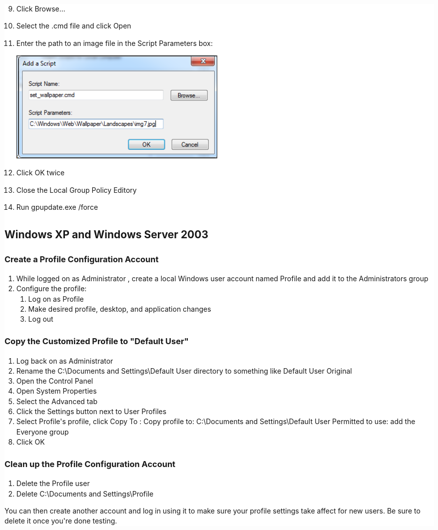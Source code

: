 9. Click Browse...
10. Select the .cmd file and click Open
11. Enter the path to an image file in the Script Parameters box:

    <img src="images/add-script.png" width="400" border="1">

12. Click OK twice
13. Close the Local Group Policy Editory
14. Run gpupdate.exe /force

## Windows XP and Windows Server 2003

### Create a Profile Configuration Account

1. While logged on as Administrator , create a local Windows user account named Profile and add it to the Administrators group
2. Configure the profile:
    1. Log on as Profile
    2. Make desired profile, desktop, and application changes
    3. Log out

### Copy the Customized Profile to "Default User"

1. Log back on as Administrator
2. Rename the C:\Documents and Settings\Default User directory to something like Default User Original
3. Open the Control Panel
4. Open System Properties
5. Select the Advanced tab
6. Click the Settings button next to User Profiles
7. Select Profile's profile, click Copy To :
    Copy profile to: C:\Documents and Settings\Default User
    Permitted to use: add the Everyone group
8. Click OK

### Clean up the Profile Configuration Account

1. Delete the Profile user
2. Delete C:\Documents and Settings\Profile

You can then create another account and log in using it to make sure your profile settings take affect for new users. Be sure to delete it once you're done testing.
